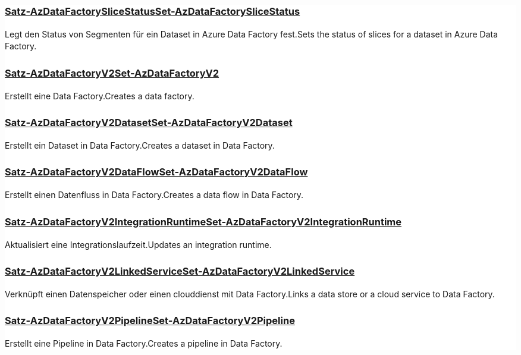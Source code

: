 ### [<span data-ttu-id="1aa92-219">Satz-AzDataFactorySliceStatus</span><span class="sxs-lookup"><span data-stu-id="1aa92-219">Set-AzDataFactorySliceStatus</span></span>](Set-AzDataFactorySliceStatus.md)
<span data-ttu-id="1aa92-220">Legt den Status von Segmenten für ein Dataset in Azure Data Factory fest.</span><span class="sxs-lookup"><span data-stu-id="1aa92-220">Sets the status of slices for a dataset in Azure Data Factory.</span></span>

### [<span data-ttu-id="1aa92-221">Satz-AzDataFactoryV2</span><span class="sxs-lookup"><span data-stu-id="1aa92-221">Set-AzDataFactoryV2</span></span>](Set-AzDataFactoryV2.md)
<span data-ttu-id="1aa92-222">Erstellt eine Data Factory.</span><span class="sxs-lookup"><span data-stu-id="1aa92-222">Creates a data factory.</span></span>

### [<span data-ttu-id="1aa92-223">Satz-AzDataFactoryV2Dataset</span><span class="sxs-lookup"><span data-stu-id="1aa92-223">Set-AzDataFactoryV2Dataset</span></span>](Set-AzDataFactoryV2Dataset.md)
<span data-ttu-id="1aa92-224">Erstellt ein Dataset in Data Factory.</span><span class="sxs-lookup"><span data-stu-id="1aa92-224">Creates a dataset in Data Factory.</span></span>

### [<span data-ttu-id="1aa92-225">Satz-AzDataFactoryV2DataFlow</span><span class="sxs-lookup"><span data-stu-id="1aa92-225">Set-AzDataFactoryV2DataFlow</span></span>](Set-AzDataFactoryV2DataFlow.md)
<span data-ttu-id="1aa92-226">Erstellt einen Datenfluss in Data Factory.</span><span class="sxs-lookup"><span data-stu-id="1aa92-226">Creates a data flow in Data Factory.</span></span>

### [<span data-ttu-id="1aa92-227">Satz-AzDataFactoryV2IntegrationRuntime</span><span class="sxs-lookup"><span data-stu-id="1aa92-227">Set-AzDataFactoryV2IntegrationRuntime</span></span>](Set-AzDataFactoryV2IntegrationRuntime.md)
<span data-ttu-id="1aa92-228">Aktualisiert eine Integrationslaufzeit.</span><span class="sxs-lookup"><span data-stu-id="1aa92-228">Updates an integration runtime.</span></span>

### [<span data-ttu-id="1aa92-229">Satz-AzDataFactoryV2LinkedService</span><span class="sxs-lookup"><span data-stu-id="1aa92-229">Set-AzDataFactoryV2LinkedService</span></span>](Set-AzDataFactoryV2LinkedService.md)
<span data-ttu-id="1aa92-230">Verknüpft einen Datenspeicher oder einen clouddienst mit Data Factory.</span><span class="sxs-lookup"><span data-stu-id="1aa92-230">Links a data store or a cloud service to Data Factory.</span></span>

### [<span data-ttu-id="1aa92-231">Satz-AzDataFactoryV2Pipeline</span><span class="sxs-lookup"><span data-stu-id="1aa92-231">Set-AzDataFactoryV2Pipeline</span></span>](Set-AzDataFactoryV2Pipeline.md)
<span data-ttu-id="1aa92-232">Erstellt eine Pipeline in Data Factory.</span><span class="sxs-lookup"><span data-stu-id="1aa92-232">Creates a pipeline in Data Factory.</span></span>

